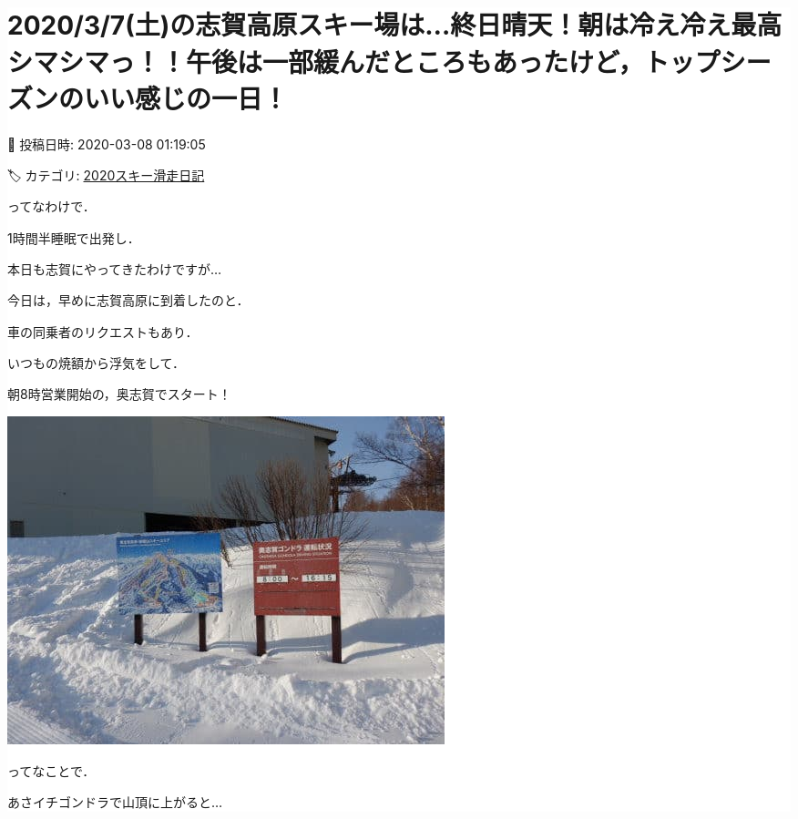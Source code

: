 # 2020/3/7(土)の志賀高原スキー場は…終日晴天！朝は冷え冷え最高シマシマっ！！午後は一部緩んだところもあったけど，トップシーズンのいい感じの一日！

📅 投稿日時: 2020-03-08 01:19:05

🏷️ カテゴリ: [2020スキー滑走日記](c282e9230de179e245c7334eabeb0a3b3.md)

ってなわけで．


1時間半睡眠で出発し．


本日も志賀にやってきたわけですが…





今日は，早めに志賀高原に到着したのと．


車の同乗者のリクエストもあり．


いつもの焼額から浮気をして．


朝8時営業開始の，奥志賀でスタート！




![f7b9405ac0ab1c1b139b1968802d0f8d.jpg](images/f7b9405ac0ab1c1b139b1968802d0f8d.jpg)







ってなことで．


あさイチゴンドラで山頂に上がると…
